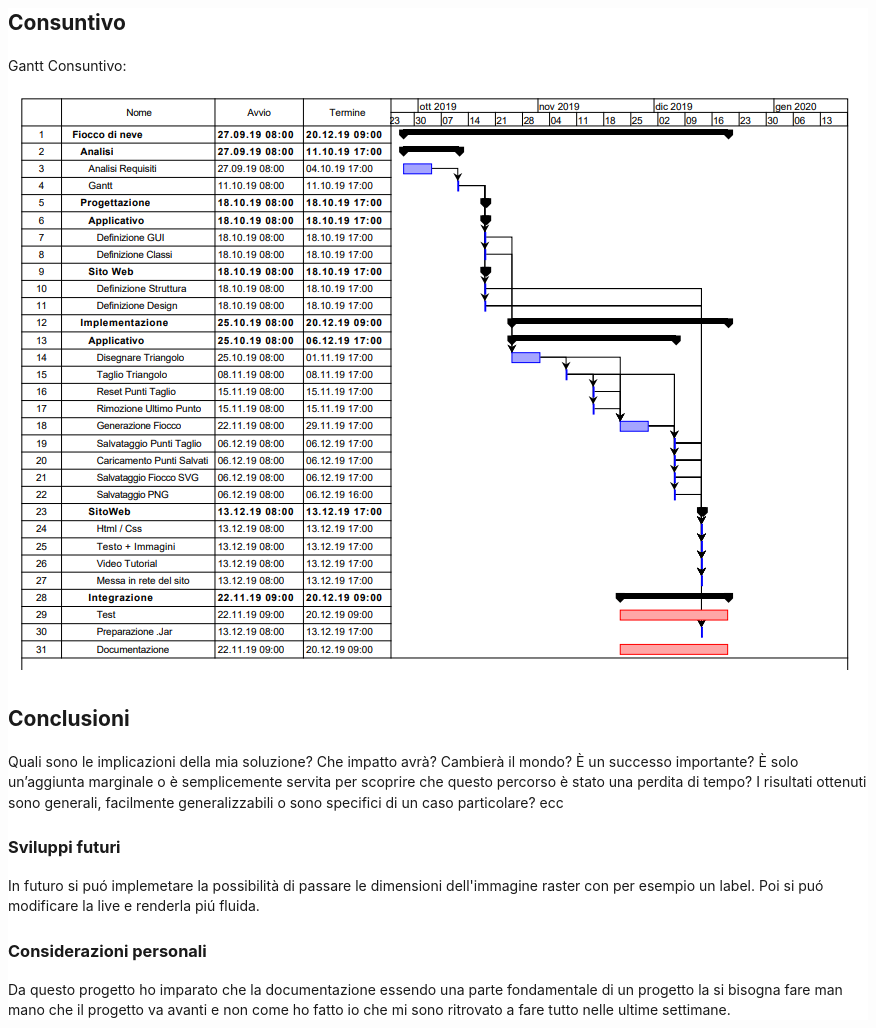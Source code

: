 ## Consuntivo

Gantt Consuntivo:<br>
![GanttConsuntivo](GANTT_Progetto/Gantt_Consuntivo.png)


## Conclusioni

Quali sono le implicazioni della mia soluzione? Che impatto avrà?
Cambierà il mondo? È un successo importante? È solo un’aggiunta
marginale o è semplicemente servita per scoprire che questo percorso è
stato una perdita di tempo? I risultati ottenuti sono generali,
facilmente generalizzabili o sono specifici di un caso particolare? ecc

### Sviluppi futuri
  In futuro si puó implemetare la possibilità di passare le dimensioni dell'immagine raster con per esempio un label. Poi si puó modificare la live e renderla piú fluida.

### Considerazioni personali
  Da questo progetto ho imparato che la documentazione essendo una parte fondamentale di un progetto la si bisogna fare man mano che il progetto va avanti e non come ho fatto io che mi sono ritrovato a fare tutto nelle ultime settimane.

